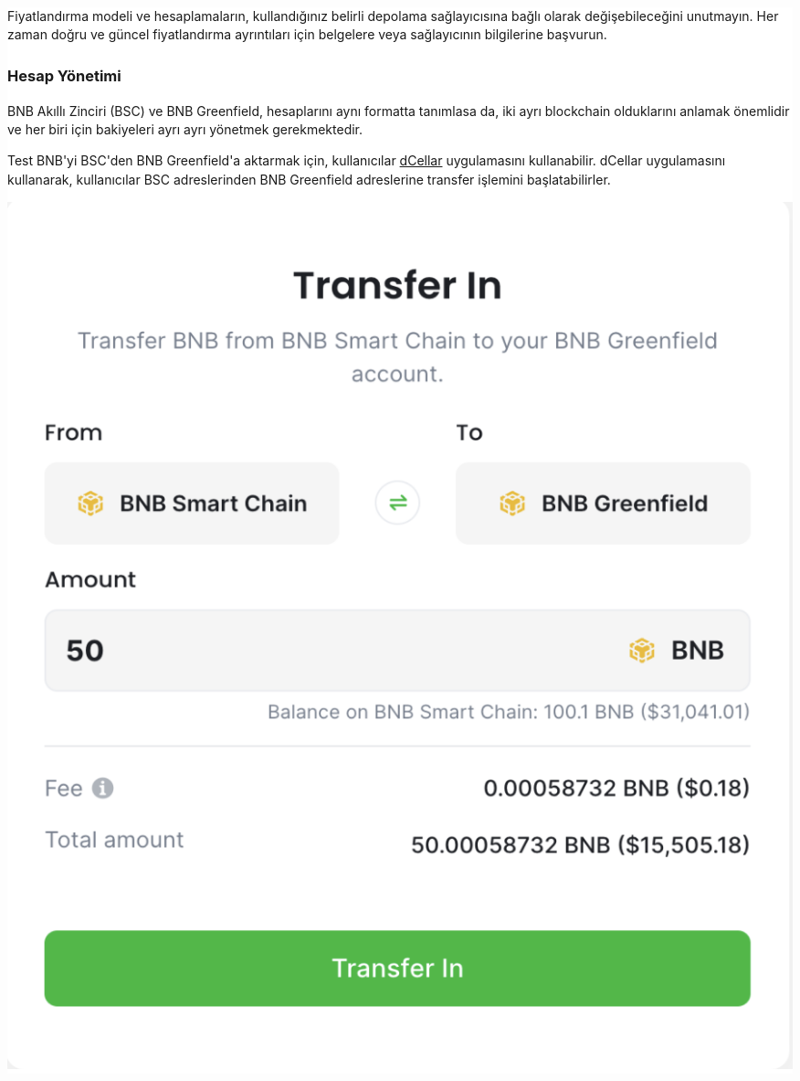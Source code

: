Fiyatlandırma modeli ve hesaplamaların, kullandığınız belirli depolama sağlayıcısına bağlı olarak değişebileceğini unutmayın. Her zaman doğru ve güncel fiyatlandırma ayrıntıları için belgelere veya sağlayıcının bilgilerine başvurun.

### Hesap Yönetimi
BNB Akıllı Zinciri (BSC) ve BNB Greenfield, hesaplarını aynı formatta tanımlasa da, iki ayrı blockchain olduklarını anlamak önemlidir ve her biri için bakiyeleri ayrı ayrı yönetmek gerekmektedir.

Test BNB'yi BSC'den BNB Greenfield'a aktarmak için, kullanıcılar [dCellar](https://dcellar.io/) uygulamasını kullanabilir. dCellar uygulamasını kullanarak, kullanıcılar BSC adreslerinden BNB Greenfield adreslerine transfer işlemini başlatabilirler.

![Transfer Tokenları](../../../images/bnb-chain/bnb-greenfield/for-developers/tutorials/file-management/transfer-tokens.png)
